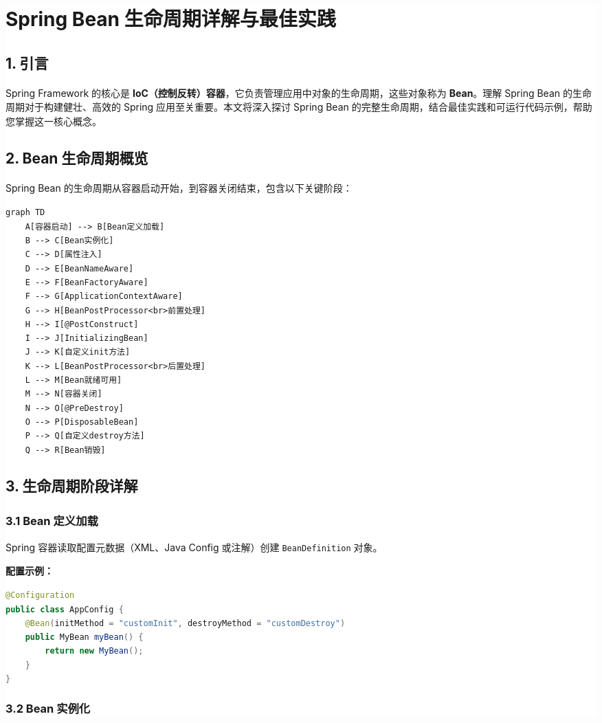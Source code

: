 # Spring Bean 生命周期详解与最佳实践

## 1. 引言

Spring Framework 的核心是 **IoC（控制反转）容器**，它负责管理应用中对象的生命周期，这些对象称为 **Bean**。理解 Spring Bean 的生命周期对于构建健壮、高效的 Spring 应用至关重要。本文将深入探讨 Spring Bean 的完整生命周期，结合最佳实践和可运行代码示例，帮助您掌握这一核心概念。

## 2. Bean 生命周期概览

Spring Bean 的生命周期从容器启动开始，到容器关闭结束，包含以下关键阶段：

```mermaid
graph TD
    A[容器启动] --> B[Bean定义加载]
    B --> C[Bean实例化]
    C --> D[属性注入]
    D --> E[BeanNameAware]
    E --> F[BeanFactoryAware]
    F --> G[ApplicationContextAware]
    G --> H[BeanPostProcessor<br>前置处理]
    H --> I[@PostConstruct]
    I --> J[InitializingBean]
    J --> K[自定义init方法]
    K --> L[BeanPostProcessor<br>后置处理]
    L --> M[Bean就绪可用]
    M --> N[容器关闭]
    N --> O[@PreDestroy]
    O --> P[DisposableBean]
    P --> Q[自定义destroy方法]
    Q --> R[Bean销毁]
```

## 3. 生命周期阶段详解

### 3.1 Bean 定义加载

Spring 容器读取配置元数据（XML、Java Config 或注解）创建 `BeanDefinition` 对象。

**配置示例：**

```java
@Configuration
public class AppConfig {
    @Bean(initMethod = "customInit", destroyMethod = "customDestroy")
    public MyBean myBean() {
        return new MyBean();
    }
}
```

### 3.2 Bean 实例化
